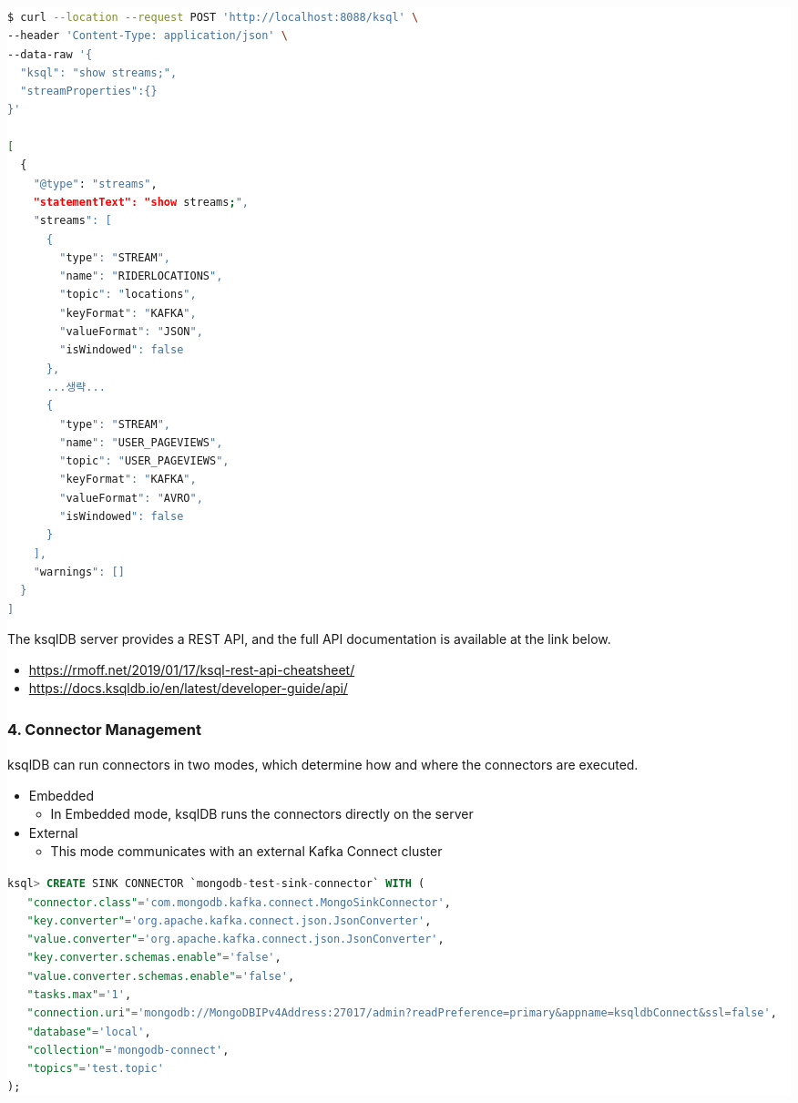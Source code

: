 ```bash
$ curl --location --request POST 'http://localhost:8088/ksql' \
--header 'Content-Type: application/json' \
--data-raw '{
  "ksql": "show streams;",
  "streamProperties":{}
}'

[
  {
    "@type": "streams",
    "statementText": "show streams;",
    "streams": [
      {
        "type": "STREAM",
        "name": "RIDERLOCATIONS",
        "topic": "locations",
        "keyFormat": "KAFKA",
        "valueFormat": "JSON",
        "isWindowed": false
      },
      ...생략...
      {
        "type": "STREAM",
        "name": "USER_PAGEVIEWS",
        "topic": "USER_PAGEVIEWS",
        "keyFormat": "KAFKA",
        "valueFormat": "AVRO",
        "isWindowed": false
      }
    ],
    "warnings": []
  }
]

```

The ksqlDB server provides a REST API, and the full API documentation is available at the link below.

- https://rmoff.net/2019/01/17/ksql-rest-api-cheatsheet/
- https://docs.ksqldb.io/en/latest/developer-guide/api/

### 4. Connector Management

ksqlDB can run connectors in two modes, which determine how and where the connectors are executed.

- Embedded
    - In Embedded mode, ksqlDB runs the connectors directly on the server
- External
    - This mode communicates with an external Kafka Connect cluster


```sql
ksql> CREATE SINK CONNECTOR `mongodb-test-sink-connector` WITH (
   "connector.class"='com.mongodb.kafka.connect.MongoSinkConnector',
   "key.converter"='org.apache.kafka.connect.json.JsonConverter',
   "value.converter"='org.apache.kafka.connect.json.JsonConverter',
   "key.converter.schemas.enable"='false',
   "value.converter.schemas.enable"='false',
   "tasks.max"='1',
   "connection.uri"='mongodb://MongoDBIPv4Address:27017/admin?readPreference=primary&appname=ksqldbConnect&ssl=false',
   "database"='local',
   "collection"='mongodb-connect',
   "topics"='test.topic'
);
```